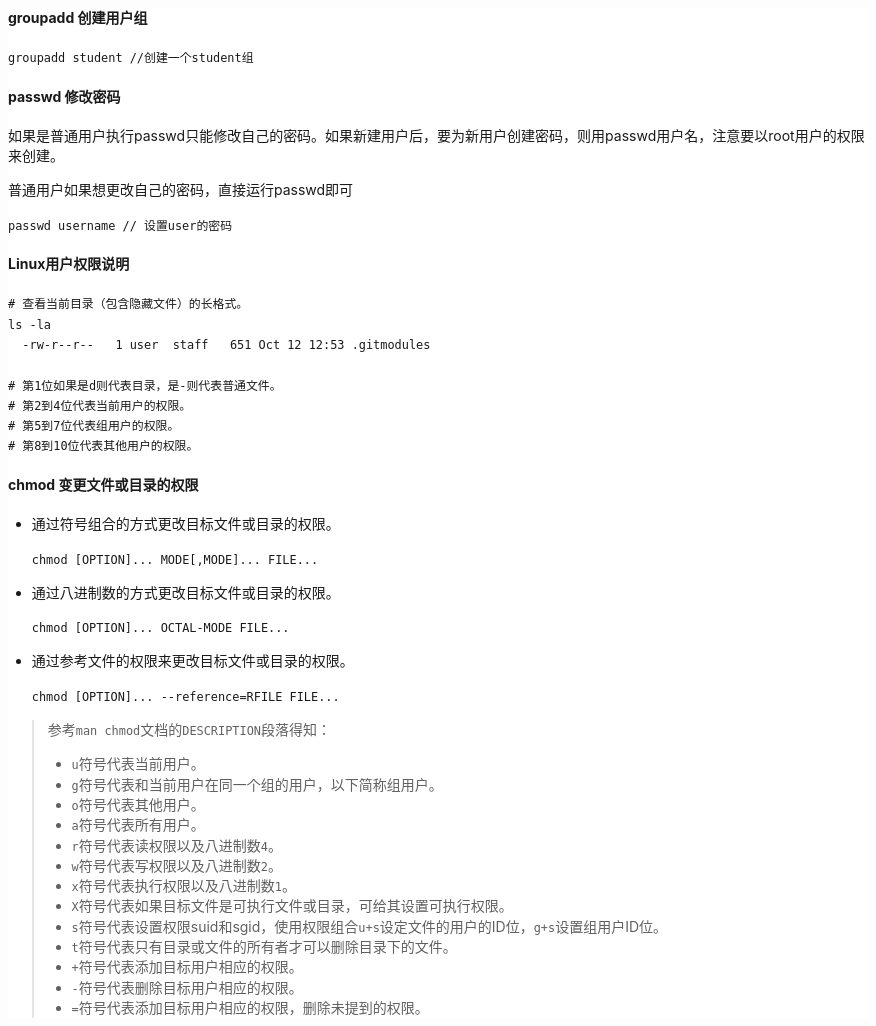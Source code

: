 #### groupadd 创建用户组

```shell
groupadd student //创建一个student组
```

#### passwd 修改密码

如果是普通用户执行passwd只能修改自己的密码。如果新建用户后，要为新用户创建密码，则用passwd用户名，注意要以root用户的权限来创建。

普通用户如果想更改自己的密码，直接运行passwd即可

```shell
passwd username	// 设置user的密码
```

#### Linux用户权限说明

```shell
# 查看当前目录（包含隐藏文件）的长格式。
ls -la
  -rw-r--r--   1 user  staff   651 Oct 12 12:53 .gitmodules

# 第1位如果是d则代表目录，是-则代表普通文件。
# 第2到4位代表当前用户的权限。
# 第5到7位代表组用户的权限。
# 第8到10位代表其他用户的权限。
```

#### chmod 变更文件或目录的权限

- 通过符号组合的方式更改目标文件或目录的权限。

	```shell
	chmod [OPTION]... MODE[,MODE]... FILE...
	```

- 通过八进制数的方式更改目标文件或目录的权限。

	```shell
	chmod [OPTION]... OCTAL-MODE FILE...
	```

- 通过参考文件的权限来更改目标文件或目录的权限。

	```shell
	chmod [OPTION]... --reference=RFILE FILE...
	```

> 参考`man chmod`文档的`DESCRIPTION`段落得知：
>
> - `u`符号代表当前用户。
> - `g`符号代表和当前用户在同一个组的用户，以下简称组用户。
> - `o`符号代表其他用户。
> - `a`符号代表所有用户。
> - `r`符号代表读权限以及八进制数`4`。
> - `w`符号代表写权限以及八进制数`2`。
> - `x`符号代表执行权限以及八进制数`1`。
> - `X`符号代表如果目标文件是可执行文件或目录，可给其设置可执行权限。
> - `s`符号代表设置权限suid和sgid，使用权限组合`u+s`设定文件的用户的ID位，`g+s`设置组用户ID位。
> - `t`符号代表只有目录或文件的所有者才可以删除目录下的文件。
> - `+`符号代表添加目标用户相应的权限。
> - `-`符号代表删除目标用户相应的权限。
> - `=`符号代表添加目标用户相应的权限，删除未提到的权限。
